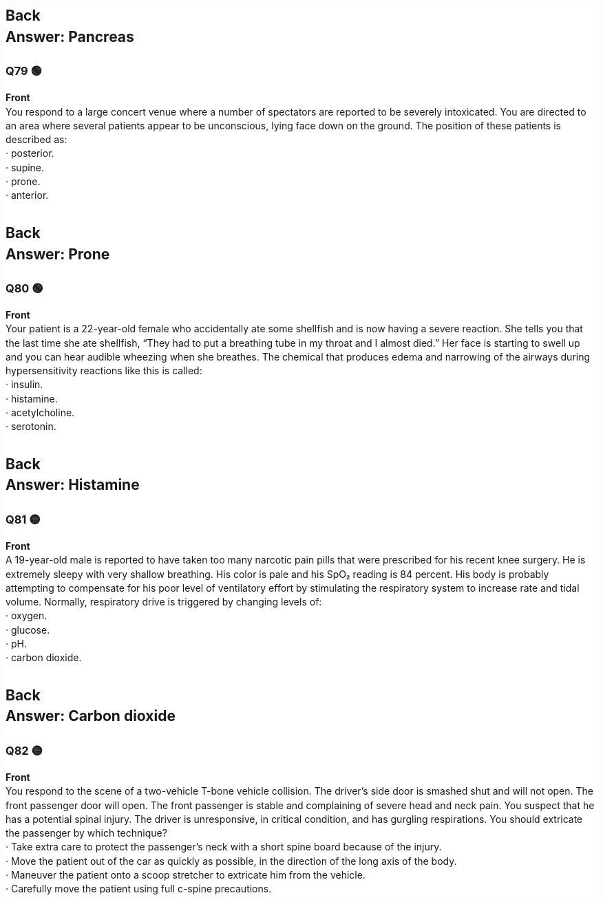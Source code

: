 **Back**  
**Answer:** Pancreas  
---

### Q79 🟢  
**Front**  
You respond to a large concert venue where a number of spectators are reported to be severely intoxicated. You are directed to an area where several patients appear to be unconscious, lying face down on the ground. The position of these patients is described as:  
· posterior.  
· supine.  
· prone.  
· anterior.  

**Back**  
**Answer:** Prone  
---

### Q80 🟢  
**Front**  
Your patient is a 22-year-old female who accidentally ate some shellfish and is now having a severe reaction. She tells you that the last time she ate shellfish, “They had to put a breathing tube in my throat and I almost died.” Her face is starting to swell up and you can hear audible wheezing when she breathes. The chemical that produces edema and narrowing of the airways during hypersensitivity reactions like this is called:  
· insulin.  
· histamine.  
· acetylcholine.  
· serotonin.  

**Back**  
**Answer:** Histamine  
---

### Q81 🟡  
**Front**  
A 19-year-old male is reported to have taken too many narcotic pain pills that were prescribed for his recent knee surgery. He is extremely sleepy with very shallow breathing. His color is pale and his SpO₂ reading is 84 percent. His body is probably attempting to compensate for his poor level of ventilatory effort by stimulating the respiratory system to increase rate and tidal volume. Normally, respiratory drive is triggered by changing levels of:  
· oxygen.  
· glucose.  
· pH.  
· carbon dioxide.  

**Back**  
**Answer:** Carbon dioxide  
---

### Q82 🟡  
**Front**  
You respond to the scene of a two-vehicle T-bone vehicle collision. The driver’s side door is smashed shut and will not open. The front passenger door will open. The front passenger is stable and complaining of severe head and neck pain. You suspect that he has a potential spinal injury. The driver is unresponsive, in critical condition, and has gurgling respirations. You should extricate the passenger by which technique?  
· Take extra care to protect the passenger’s neck with a short spine board because of the injury.  
· Move the patient out of the car as quickly as possible, in the direction of the long axis of the body.  
· Maneuver the patient onto a scoop stretcher to extricate him from the vehicle.  
· Carefully move the patient using full c-spine precautions.  
